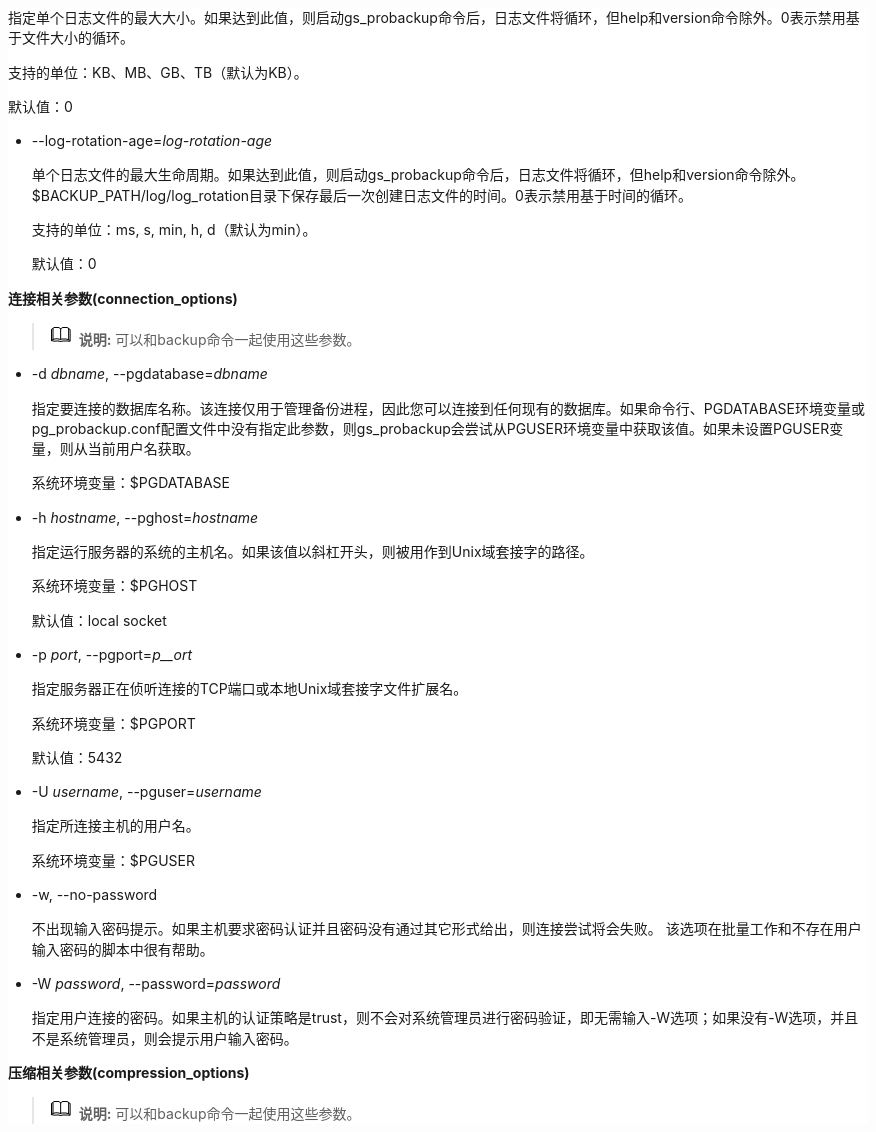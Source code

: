   指定单个日志文件的最大大小。如果达到此值，则启动gs\_probackup命令后，日志文件将循环，但help和version命令除外。0表示禁用基于文件大小的循环。

  支持的单位：KB、MB、GB、TB（默认为KB）。

  默认值：0

- --log-rotation-age=_log-rotation-age_

  单个日志文件的最大生命周期。如果达到此值，则启动gs\_probackup命令后，日志文件将循环，但help和version命令除外。$BACKUP\_PATH/log/log\_rotation目录下保存最后一次创建日志文件的时间。0表示禁用基于时间的循环。

  支持的单位：ms, s, min, h, d（默认为min）。

  默认值：0


**连接相关参数\(connection\_options\)**

>![](public_sys-resources/icon-note.png) **说明:** 
>可以和backup命令一起使用这些参数。

- -d  _dbname_, --pgdatabase=_dbname_

  指定要连接的数据库名称。该连接仅用于管理备份进程，因此您可以连接到任何现有的数据库。如果命令行、PGDATABASE环境变量或pg\_probackup.conf配置文件中没有指定此参数，则gs\_probackup会尝试从PGUSER环境变量中获取该值。如果未设置PGUSER变量，则从当前用户名获取。

  系统环境变量：$PGDATABASE

- -h  _hostname_, --pghost=_hostname_

  指定运行服务器的系统的主机名。如果该值以斜杠开头，则被用作到Unix域套接字的路径。

  系统环境变量：$PGHOST

  默认值：local socket

- -p  _port_, --pgport=_p__ort_

  指定服务器正在侦听连接的TCP端口或本地Unix域套接字文件扩展名。

  系统环境变量：$PGPORT

  默认值：5432

- -U  _username_, --pguser=_username_

  指定所连接主机的用户名。

  系统环境变量：$PGUSER

- -w, --no-password

  不出现输入密码提示。如果主机要求密码认证并且密码没有通过其它形式给出，则连接尝试将会失败。 该选项在批量工作和不存在用户输入密码的脚本中很有帮助。

- -W  _password_, --password=_password_

  指定用户连接的密码。如果主机的认证策略是trust，则不会对系统管理员进行密码验证，即无需输入-W选项；如果没有-W选项，并且不是系统管理员，则会提示用户输入密码。

**压缩相关参数\(compression\_options\)**

>![](public_sys-resources/icon-note.png) **说明:**
>可以和backup命令一起使用这些参数。
